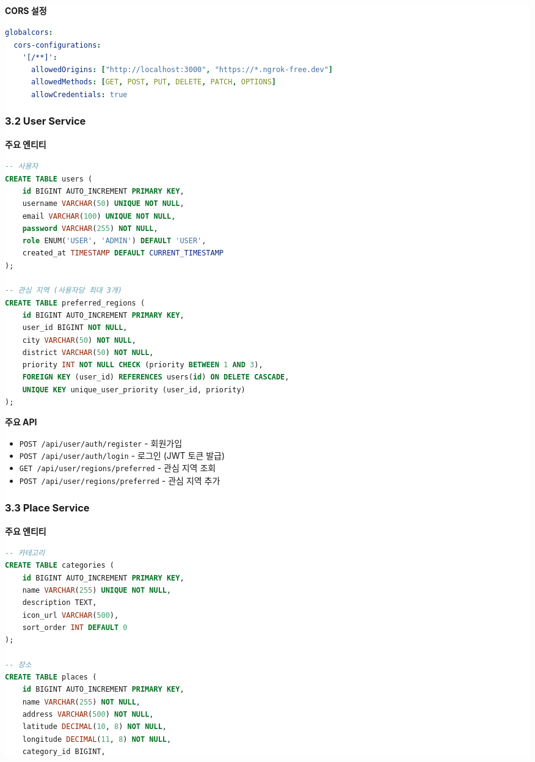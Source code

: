 **CORS 설정**

```yaml
globalcors:
  cors-configurations:
    '[/**]':
      allowedOrigins: ["http://localhost:3000", "https://*.ngrok-free.dev"]
      allowedMethods: [GET, POST, PUT, DELETE, PATCH, OPTIONS]
      allowCredentials: true
```

### 3.2 User Service

**주요 엔티티**

```sql
-- 사용자
CREATE TABLE users (
    id BIGINT AUTO_INCREMENT PRIMARY KEY,
    username VARCHAR(50) UNIQUE NOT NULL,
    email VARCHAR(100) UNIQUE NOT NULL,
    password VARCHAR(255) NOT NULL,
    role ENUM('USER', 'ADMIN') DEFAULT 'USER',
    created_at TIMESTAMP DEFAULT CURRENT_TIMESTAMP
);

-- 관심 지역 (사용자당 최대 3개)
CREATE TABLE preferred_regions (
    id BIGINT AUTO_INCREMENT PRIMARY KEY,
    user_id BIGINT NOT NULL,
    city VARCHAR(50) NOT NULL,
    district VARCHAR(50) NOT NULL,
    priority INT NOT NULL CHECK (priority BETWEEN 1 AND 3),
    FOREIGN KEY (user_id) REFERENCES users(id) ON DELETE CASCADE,
    UNIQUE KEY unique_user_priority (user_id, priority)
);
```

**주요 API**

- `POST /api/user/auth/register` - 회원가입
- `POST /api/user/auth/login` - 로그인 (JWT 토큰 발급)
- `GET /api/user/regions/preferred` - 관심 지역 조회
- `POST /api/user/regions/preferred` - 관심 지역 추가

### 3.3 Place Service

**주요 엔티티**

```sql
-- 카테고리
CREATE TABLE categories (
    id BIGINT AUTO_INCREMENT PRIMARY KEY,
    name VARCHAR(255) UNIQUE NOT NULL,
    description TEXT,
    icon_url VARCHAR(500),
    sort_order INT DEFAULT 0
);

-- 장소
CREATE TABLE places (
    id BIGINT AUTO_INCREMENT PRIMARY KEY,
    name VARCHAR(255) NOT NULL,
    address VARCHAR(500) NOT NULL,
    latitude DECIMAL(10, 8) NOT NULL,
    longitude DECIMAL(11, 8) NOT NULL,
    category_id BIGINT,
```